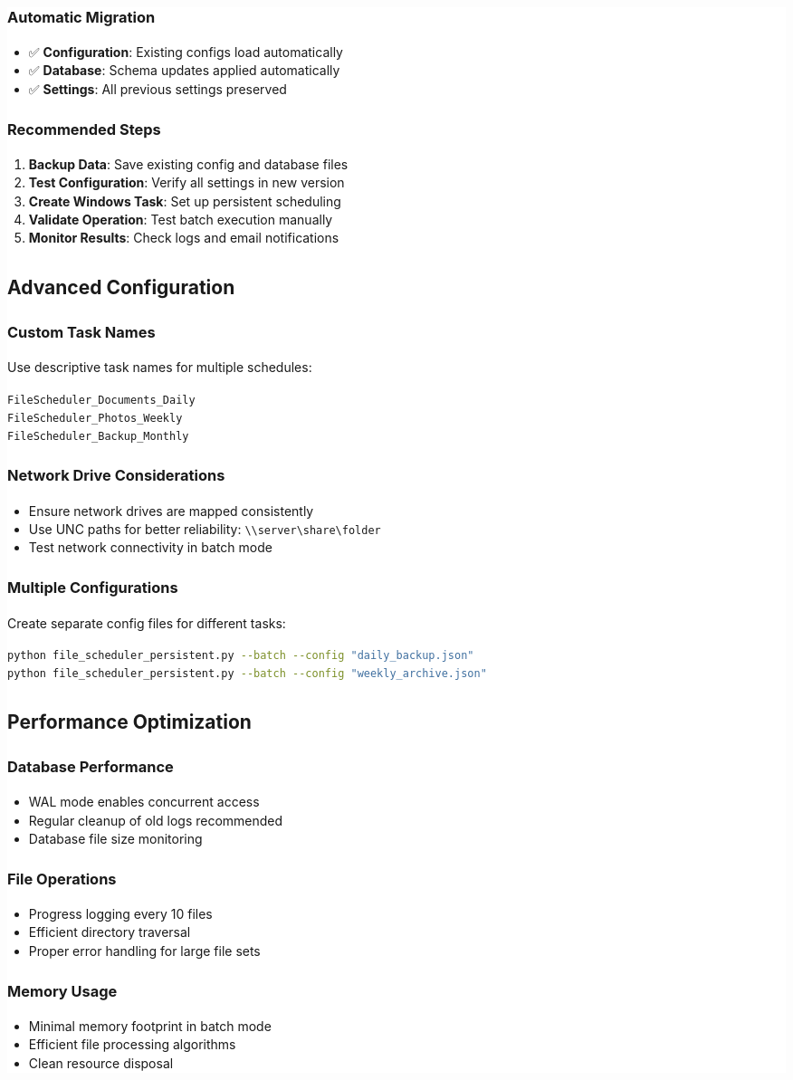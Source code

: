 ### Automatic Migration
- ✅ **Configuration**: Existing configs load automatically
- ✅ **Database**: Schema updates applied automatically  
- ✅ **Settings**: All previous settings preserved

### Recommended Steps
1. **Backup Data**: Save existing config and database files
2. **Test Configuration**: Verify all settings in new version
3. **Create Windows Task**: Set up persistent scheduling
4. **Validate Operation**: Test batch execution manually
5. **Monitor Results**: Check logs and email notifications

## Advanced Configuration

### Custom Task Names
Use descriptive task names for multiple schedules:
```
FileScheduler_Documents_Daily
FileScheduler_Photos_Weekly
FileScheduler_Backup_Monthly
```

### Network Drive Considerations
- Ensure network drives are mapped consistently
- Use UNC paths for better reliability: `\\server\share\folder`
- Test network connectivity in batch mode

### Multiple Configurations
Create separate config files for different tasks:
```bash
python file_scheduler_persistent.py --batch --config "daily_backup.json"
python file_scheduler_persistent.py --batch --config "weekly_archive.json"
```

## Performance Optimization

### Database Performance
- WAL mode enables concurrent access
- Regular cleanup of old logs recommended
- Database file size monitoring

### File Operations
- Progress logging every 10 files
- Efficient directory traversal
- Proper error handling for large file sets

### Memory Usage
- Minimal memory footprint in batch mode
- Efficient file processing algorithms
- Clean resource disposal
